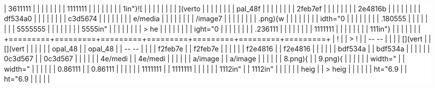 | 3611111 |         |         |         |         |         |         |
| 1111111 |         |         |         |         |         |         |
| 1in"}![ |         |         |         |         |         |         |
| ](verto |         |         |         |         |         |         |
| pal_48f |         |         |         |         |         |         |
| 2feb7ef |         |         |         |         |         |         |
| 2e4816b |         |         |         |         |         |         |
| df534a0 |         |         |         |         |         |         |
| c3d5674 |         |         |         |         |         |         |
| e/media |         |         |         |         |         |         |
| /image7 |         |         |         |         |         |         |
| .png){w |         |         |         |         |         |         |
| idth="0 |         |         |         |         |         |         |
| .180555 |         |         |         |         |         |         |
| 5555555 |         |         |         |         |         |         |
| 5555in" |         |         |         |         |         |         |
| > he    |         |         |         |         |         |         |
| ight="0 |         |         |         |         |         |         |
| .236111 |         |         |         |         |         |         |
| 1111111 |         |         |         |         |         |         |
| 111in"} |         |         |         |         |         |         |
+=========+=========+=========+=========+=========+=========+=========+
| !       |         | > !     |         |   -- -- |         |         |
| [](vert |         | [](vert |         |         |         |         |
| opal_48 |         | opal_48 |         |   -- -- |         |         |
| f2feb7e |         | f2feb7e |         |         |         |         |
| f2e4816 |         | f2e4816 |         |         |         |         |
| bdf534a |         | bdf534a |         |         |         |         |
| 0c3d567 |         | 0c3d567 |         |         |         |         |
| 4e/medi |         | 4e/medi |         |         |         |         |
| a/image |         | a/image |         |         |         |         |
| 8.png){ |         | 9.png){ |         |         |         |         |
| width=" |         | width=" |         |         |         |         |
| 0.86111 |         | 0.86111 |         |         |         |         |
| 1111111 |         | 1111111 |         |         |         |         |
| 1112in" |         | 1112in" |         |         |         |         |
| heig    |         | > heig  |         |         |         |         |
| ht="6.9 |         | ht="6.9 |         |         |         |         |